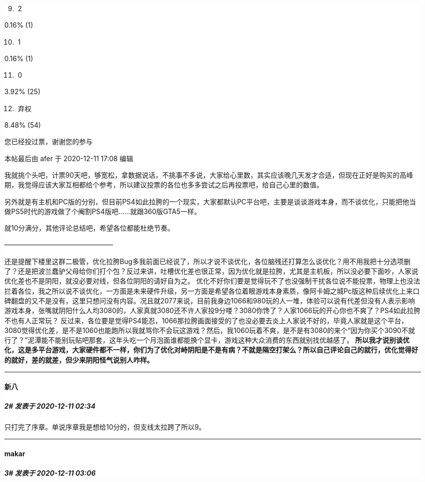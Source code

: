 
9.  2


0.16% (1)


10.  1


0.16% (1)


11.  0


3.92% (25)


12.  弃权


8.48% (54)


您已经投过票，谢谢您的参与


 本帖最后由 afer 于 2020-12-11 17:08 编辑 

我就挑个头吧，计票90天吧，够宽松，拿数据说话，不挑事不多说，大家给心里数，其实应该晚几天发才合适，但现在正好是购买的高峰期，我觉得应该大家互相都给个参考，所以建议投票的各位也多多尝试之后再投票吧，给自己心里的数值。

另外就是有主机和PC版的分别，但目前PS4如此拉胯的一个现实，大家都默认PC平台吧，主要是谈谈游戏本身，而不谈优化，只能把他当做PS5时代的游戏做了个阉割PS4版吧……就跟360版GTA5一样。


就10分满分，其他评论总结吧，希望各位都能杜绝节奏。


————————————————

还是提醒下楼里这群二极管，优化拉胯Bug多我前面已经说了，所以才说不谈优化，各位脑残还打算怎么谈优化？用不用我把十分选项删了？还是把波兰蠢驴父母给你们打个包？反过来讲，吐槽优化差也很正常，因为优化就是拉胯，尤其是主机板，所以没必要下面吵，人家说优化差也不是阴阳，就没必要对线，但各位阴阳的请好自为之。
优化不好你们要是觉得玩不了也没强制干扰各位说不能投票，物理上也没法拦着各位，我之所以说不谈优化，一方面是未来硬件升级，另一方面是希望各位着眼游戏本身素质，像阿卡姆之城Pc版这种后续优化上来口碑翻盘的又不是没有，这里只想问没有内容。况且就2077来说，目前我身边1066和980玩的人一堆，体验可以说有代差但没有人表示影响游戏本身，张嘴就阴阳什么人均3080的，人家真就3080还不许人家投9分喽？3080你馋了？人家1066玩的开心你也不爽了？PS4如此拉胯不也有人正常玩？
反过来，各位要是觉得PS4能忍，1066那拉胯画面接受的了也没必要去炎上人家说不好的，毕竟人家就是这个平台，3080觉得优化差，是不是1060也能跑所以我就骂你不会玩这游戏？然后，我1060玩着不爽，是不是有3080的来个“因为你买个3090不就行了？”泥潭能不能别玩贴吧那套，这年头吃一个月泡面谁都能换个显卡，游戏这种大众消费的东西就别找优越感了。
<strong>所以我才说别谈优化，这是多平台游戏，大家硬件都不一样，你们为了优化对峙阴阳是不是有病？不就是隔空打架么？所以自己评论自己的就行，优化觉得好的就好，差的就差，但少来阴阳怪气说别人咋样。</strong>


-----

####  新八  
##### 2#       发表于 2020-12-11 02:34


只打完了序章。单说序章我是想给10分的，但支线太拉跨了所以9。


-----

####  makar  
##### 3#       发表于 2020-12-11 03:06
